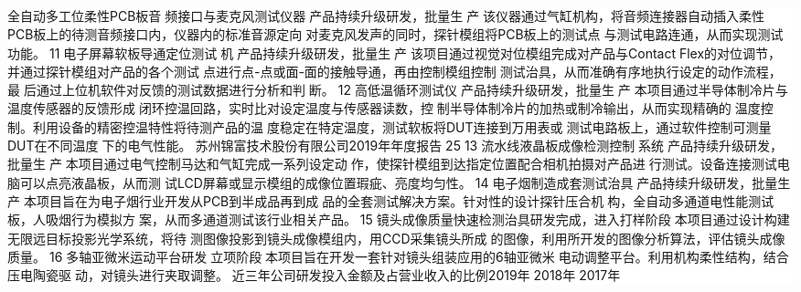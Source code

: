 全自动多工位柔性PCB板音
频接口与麦克风测试仪器
产品持续升级研发，批量生
产
该仪器通过气缸机构，将音频连接器自动插入柔性
PCB板上的待测音频接口内，仪器内的标准音源定向
对麦克风发声的同时，探针模组将PCB板上的测试点
与测试电路连通，从而实现测试功能。
11
电子屏幕软板导通定位测试
机
产品持续升级研发，批量生
产
该项目通过视觉对位模组完成对产品与Contact
Flex的对位调节，并通过探针模组对产品的各个测试
点进行点-点或面-面的接触导通，再由控制模组控制
测试治具，从而准确有序地执行设定的动作流程，最
后通过上位机软件对反馈的测试数据进行分析和判
断。
12
高低温循环测试仪
产品持续升级研发，批量生
产
本项目通过半导体制冷片与温度传感器的反馈形成
闭环控温回路，实时比对设定温度与传感器读数，控
制半导体制冷片的加热或制冷输出，从而实现精确的
温度控制。利用设备的精密控温特性将待测产品的温
度稳定在特定温度，测试软板将DUT连接到万用表或
测试电路板上，通过软件控制可测量DUT在不同温度
下的电气性能。
苏州锦富技术股份有限公司2019年年度报告
25
13
流水线液晶板成像检测控制
系统
产品持续升级研发，批量生
产
本项目通过电气控制马达和气缸完成一系列设定动
作，使探针模组到达指定位置配合相机拍摄对产品进
行测试。设备连接测试电脑可以点亮液晶板，从而测
试LCD屏幕或显示模组的成像位置瑕疵、亮度均匀性。
14
电子烟制造成套测试治具
产品持续升级研发，批量生
产
本项目旨在为电子烟行业开发从PCB到半成品再到成
品的全套测试解决方案。针对性的设计探针压合机
构，全自动多通道电性能测试板，人吸烟行为模拟方
案，从而多通道测试该行业相关产品。
15
镜头成像质量快速检测治具研发完成，进入打样阶段
本项目通过设计构建无限远目标投影光学系统，将待
测图像投影到镜头成像模组内，用CCD采集镜头所成
的图像，利用所开发的图像分析算法，评估镜头成像
质量。
16
多轴亚微米运动平台研发
立项阶段
本项目旨在开发一套针对镜头组装应用的6轴亚微米
电动调整平台。利用机构柔性结构，结合压电陶瓷驱
动，对镜头进行夹取调整。
近三年公司研发投入金额及占营业收入的比例2019年
2018年
2017年